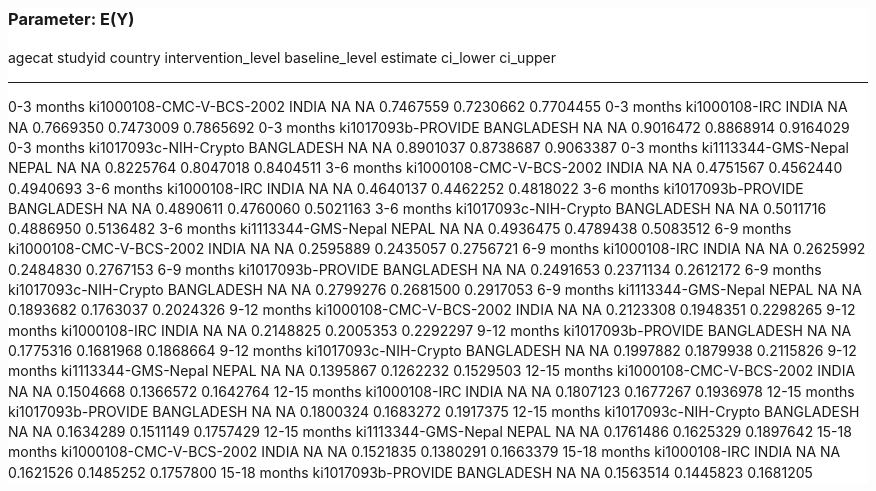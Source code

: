
### Parameter: E(Y)


agecat         studyid                    country      intervention_level   baseline_level     estimate    ci_lower    ci_upper
-------------  -------------------------  -----------  -------------------  ---------------  ----------  ----------  ----------
0-3 months     ki1000108-CMC-V-BCS-2002   INDIA        NA                   NA                0.7467559   0.7230662   0.7704455
0-3 months     ki1000108-IRC              INDIA        NA                   NA                0.7669350   0.7473009   0.7865692
0-3 months     ki1017093b-PROVIDE         BANGLADESH   NA                   NA                0.9016472   0.8868914   0.9164029
0-3 months     ki1017093c-NIH-Crypto      BANGLADESH   NA                   NA                0.8901037   0.8738687   0.9063387
0-3 months     ki1113344-GMS-Nepal        NEPAL        NA                   NA                0.8225764   0.8047018   0.8404511
3-6 months     ki1000108-CMC-V-BCS-2002   INDIA        NA                   NA                0.4751567   0.4562440   0.4940693
3-6 months     ki1000108-IRC              INDIA        NA                   NA                0.4640137   0.4462252   0.4818022
3-6 months     ki1017093b-PROVIDE         BANGLADESH   NA                   NA                0.4890611   0.4760060   0.5021163
3-6 months     ki1017093c-NIH-Crypto      BANGLADESH   NA                   NA                0.5011716   0.4886950   0.5136482
3-6 months     ki1113344-GMS-Nepal        NEPAL        NA                   NA                0.4936475   0.4789438   0.5083512
6-9 months     ki1000108-CMC-V-BCS-2002   INDIA        NA                   NA                0.2595889   0.2435057   0.2756721
6-9 months     ki1000108-IRC              INDIA        NA                   NA                0.2625992   0.2484830   0.2767153
6-9 months     ki1017093b-PROVIDE         BANGLADESH   NA                   NA                0.2491653   0.2371134   0.2612172
6-9 months     ki1017093c-NIH-Crypto      BANGLADESH   NA                   NA                0.2799276   0.2681500   0.2917053
6-9 months     ki1113344-GMS-Nepal        NEPAL        NA                   NA                0.1893682   0.1763037   0.2024326
9-12 months    ki1000108-CMC-V-BCS-2002   INDIA        NA                   NA                0.2123308   0.1948351   0.2298265
9-12 months    ki1000108-IRC              INDIA        NA                   NA                0.2148825   0.2005353   0.2292297
9-12 months    ki1017093b-PROVIDE         BANGLADESH   NA                   NA                0.1775316   0.1681968   0.1868664
9-12 months    ki1017093c-NIH-Crypto      BANGLADESH   NA                   NA                0.1997882   0.1879938   0.2115826
9-12 months    ki1113344-GMS-Nepal        NEPAL        NA                   NA                0.1395867   0.1262232   0.1529503
12-15 months   ki1000108-CMC-V-BCS-2002   INDIA        NA                   NA                0.1504668   0.1366572   0.1642764
12-15 months   ki1000108-IRC              INDIA        NA                   NA                0.1807123   0.1677267   0.1936978
12-15 months   ki1017093b-PROVIDE         BANGLADESH   NA                   NA                0.1800324   0.1683272   0.1917375
12-15 months   ki1017093c-NIH-Crypto      BANGLADESH   NA                   NA                0.1634289   0.1511149   0.1757429
12-15 months   ki1113344-GMS-Nepal        NEPAL        NA                   NA                0.1761486   0.1625329   0.1897642
15-18 months   ki1000108-CMC-V-BCS-2002   INDIA        NA                   NA                0.1521835   0.1380291   0.1663379
15-18 months   ki1000108-IRC              INDIA        NA                   NA                0.1621526   0.1485252   0.1757800
15-18 months   ki1017093b-PROVIDE         BANGLADESH   NA                   NA                0.1563514   0.1445823   0.1681205